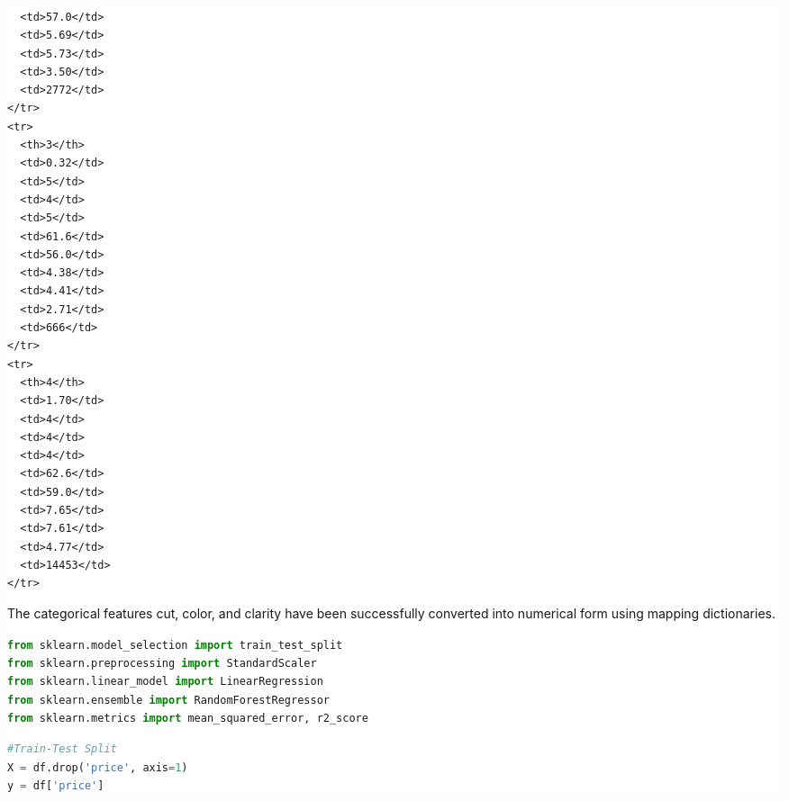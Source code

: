       <td>57.0</td>
      <td>5.69</td>
      <td>5.73</td>
      <td>3.50</td>
      <td>2772</td>
    </tr>
    <tr>
      <th>3</th>
      <td>0.32</td>
      <td>5</td>
      <td>4</td>
      <td>5</td>
      <td>61.6</td>
      <td>56.0</td>
      <td>4.38</td>
      <td>4.41</td>
      <td>2.71</td>
      <td>666</td>
    </tr>
    <tr>
      <th>4</th>
      <td>1.70</td>
      <td>4</td>
      <td>4</td>
      <td>4</td>
      <td>62.6</td>
      <td>59.0</td>
      <td>7.65</td>
      <td>7.61</td>
      <td>4.77</td>
      <td>14453</td>
    </tr>
  </tbody>
</table>
</div>



The categorical features cut, color, and clarity have been successfully converted into numerical form using mapping dictionaries.


```python
from sklearn.model_selection import train_test_split
from sklearn.preprocessing import StandardScaler
from sklearn.linear_model import LinearRegression
from sklearn.ensemble import RandomForestRegressor
from sklearn.metrics import mean_squared_error, r2_score
```


```python
#Train-Test Split
X = df.drop('price', axis=1)
y = df['price']
```
